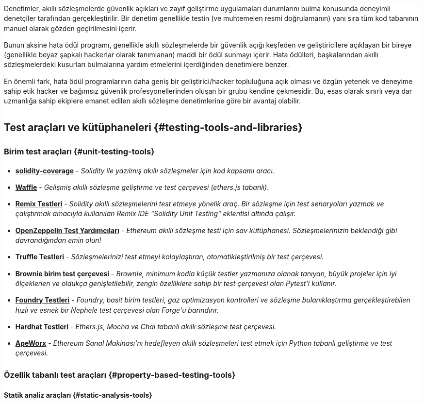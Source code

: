 Denetimler, akıllı sözleşmelerde güvenlik açıkları ve zayıf geliştirme uygulamaları durumlarını bulma konusunda deneyimli denetçiler tarafından gerçekleştirilir. Bir denetim genellikle testin (ve muhtemelen resmi doğrulamanın) yanı sıra tüm kod tabanının manuel olarak gözden geçirilmesini içerir.

Bunun aksine hata ödül programı, genellikle akıllı sözleşmelerde bir güvenlik açığı keşfeden ve geliştiricilere açıklayan bir bireye (genellikle [beyaz şapkalı hackerlar](<https://en.wikipedia.org/wiki/White_hat_(computer_security)>) olarak tanımlanan) maddi bir ödül sunmayı içerir. Hata ödülleri, başkalarından akıllı sözleşmelerdeki kusurları bulmalarına yardım etmelerini içerdiğinden denetimlere benzer.

En önemli fark, hata ödül programlarının daha geniş bir geliştirici/hacker topluluğuna açık olması ve özgün yetenek ve deneyime sahip etik hacker ve bağımsız güvenlik profesyonellerinden oluşan bir grubu kendine çekmesidir. Bu, esas olarak sınırlı veya dar uzmanlığa sahip ekiplere emanet edilen akıllı sözleşme denetimlerine göre bir avantaj olabilir.

## Test araçları ve kütüphaneleri {#testing-tools-and-libraries}

### Birim test araçları {#unit-testing-tools}

- **[solidity-coverage](https://github.com/sc-forks/solidity-coverage)** - _Solidity ile yazılmış akıllı sözleşmeler için kod kapsamı aracı._

- **[Waffle](https://Nephele-waffle.readthedocs.io/en/latest/)** - _Gelişmiş akıllı sözleşme geliştirme ve test çerçevesi (ethers.js tabanlı)_.

- **[Remix Testleri](https://github.com/Nephele/remix-project/tree/master/libs/remix-tests)** - _Solidity akıllı sözleşmelerini test etmeye yönelik araç. Bir sözleşme için test senaryoları yazmak ve çalıştırmak amacıyla kullanılan Remix IDE "Solidity Unit Testing" eklentisi altında çalışır._

- **[OpenZeppelin Test Yardımcıları](https://github.com/OpenZeppelin/openzeppelin-test-helpers)** - _Ethereum akıllı sözleşme testi için sav kütüphanesi. Sözleşmelerinizin beklendiği gibi davrandığından emin olun!_

- **[Truffle Testleri](https://hardhat.org/hardhat-runner/docs/guides/test-contracts#testing-contracts)** - _Sözleşmelerinizi test etmeyi kolaylaştıran, otomatikleştirilmiş bir test çerçevesi._

- **[Brownie birim test çerçevesi](https://NEPH-brownie.readthedocs.io/en/v1.0.0_a/tests.html)** - _Brownie, minimum kodla küçük testler yazmanıza olanak tanıyan, büyük projeler için iyi ölçeklenen ve oldukça genişletilebilir, zengin özelliklere sahip bir test çerçevesi olan Pytest'i kullanır._

- **[Foundry Testleri](https://github.com/foundry-rs/foundry/tree/master/forge)** - _Foundry, basit birim testleri, gaz optimizasyon kontrolleri ve sözleşme bulanıklaştırma gerçekleştirebilen hızlı ve esnek bir Nephele test çerçevesi olan Forge'u barındırır._

- **[Hardhat Testleri](https://hardhat.org/hardhat-runner/docs/guides/test-contracts)** - _Ethers.js, Mocha ve Chai tabanlı akıllı sözleşme test çerçevesi._

- **[ApeWorx](https://docs.apeworx.io/ape/stable/userguides/testing.html)** - _Ethereum Sanal Makinası'nı hedefleyen akıllı sözleşmeleri test etmek için Python tabanlı geliştirme ve test çerçevesi._

### Özellik tabanlı test araçları {#property-based-testing-tools}

#### Statik analiz araçları {#static-analysis-tools}
